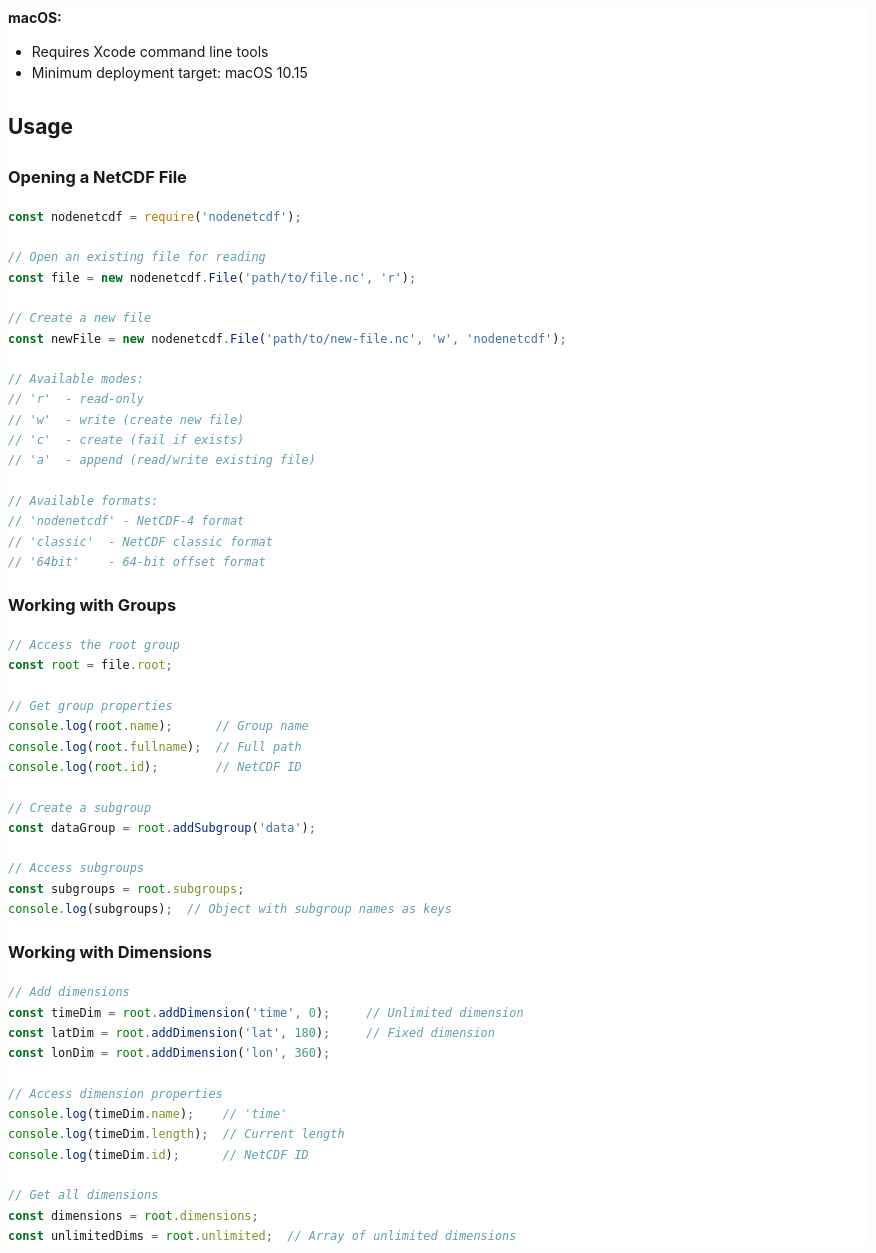 **macOS:**
- Requires Xcode command line tools
- Minimum deployment target: macOS 10.15

## Usage

### Opening a NetCDF File

```javascript
const nodenetcdf = require('nodenetcdf');

// Open an existing file for reading
const file = new nodenetcdf.File('path/to/file.nc', 'r');

// Create a new file
const newFile = new nodenetcdf.File('path/to/new-file.nc', 'w', 'nodenetcdf');

// Available modes:
// 'r'  - read-only
// 'w'  - write (create new file)
// 'c'  - create (fail if exists)
// 'a'  - append (read/write existing file)

// Available formats:
// 'nodenetcdf' - NetCDF-4 format
// 'classic'  - NetCDF classic format
// '64bit'    - 64-bit offset format
```

### Working with Groups

```javascript
// Access the root group
const root = file.root;

// Get group properties
console.log(root.name);      // Group name
console.log(root.fullname);  // Full path
console.log(root.id);        // NetCDF ID

// Create a subgroup
const dataGroup = root.addSubgroup('data');

// Access subgroups
const subgroups = root.subgroups;
console.log(subgroups);  // Object with subgroup names as keys
```

### Working with Dimensions

```javascript
// Add dimensions
const timeDim = root.addDimension('time', 0);     // Unlimited dimension
const latDim = root.addDimension('lat', 180);     // Fixed dimension
const lonDim = root.addDimension('lon', 360);

// Access dimension properties
console.log(timeDim.name);    // 'time'
console.log(timeDim.length);  // Current length
console.log(timeDim.id);      // NetCDF ID

// Get all dimensions
const dimensions = root.dimensions;
const unlimitedDims = root.unlimited;  // Array of unlimited dimensions
```